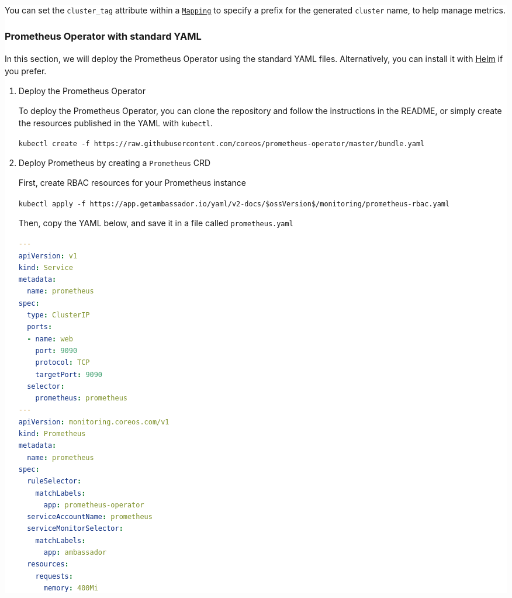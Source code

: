 You can set the `cluster_tag` attribute within a
[`Mapping`](../../topics/using/mappings) to specify a prefix for the
generated `cluster` name, to help manage metrics.

### Prometheus Operator with standard YAML

In this section, we will deploy the Prometheus Operator using the
standard YAML files.  Alternatively, you can install it with
[Helm](#prometheus-operator-with-helm) if you prefer.

1. Deploy the Prometheus Operator

   To deploy the Prometheus Operator, you can clone the repository and
   follow the instructions in the README, or simply create the resources
   published in the YAML with `kubectl`.

    ```
    kubectl create -f https://raw.githubusercontent.com/coreos/prometheus-operator/master/bundle.yaml
    ```

2. Deploy Prometheus by creating a `Prometheus` CRD

    First, create RBAC resources for your Prometheus instance

    ```
    kubectl apply -f https://app.getambassador.io/yaml/v2-docs/$ossVersion$/monitoring/prometheus-rbac.yaml
    ```

    Then, copy the YAML below, and save it in a file called
    `prometheus.yaml`

    ```yaml
    ---
    apiVersion: v1
    kind: Service
    metadata:
      name: prometheus
    spec:
      type: ClusterIP
      ports:
      - name: web
        port: 9090
        protocol: TCP
        targetPort: 9090
      selector:
        prometheus: prometheus
    ---
    apiVersion: monitoring.coreos.com/v1
    kind: Prometheus
    metadata:
      name: prometheus
    spec:
      ruleSelector:
        matchLabels:
          app: prometheus-operator
      serviceAccountName: prometheus
      serviceMonitorSelector:
        matchLabels:
          app: ambassador
      resources:
        requests:
          memory: 400Mi
    ```
